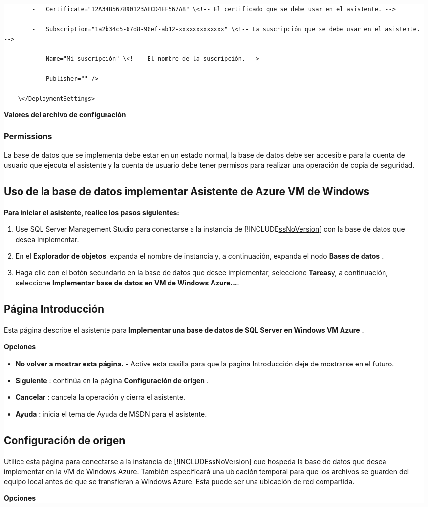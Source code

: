             -   Certificate="12A34B567890123ABCD4EF567A8" \<!-- El certificado que se debe usar en el asistente. -->  
  
            -   Subscription="1a2b34c5-67d8-90ef-ab12-xxxxxxxxxxxxx" \<!-- La suscripción que se debe usar en el asistente. -->  
  
            -   Name="Mi suscripción" \<! -- El nombre de la suscripción. -->  
  
            -   Publisher="" />  
  
    -   \</DeploymentSettings>  
  
 **Valores del archivo de configuración**  
  
###  <a name="permissions"></a> Permissions  
 La base de datos que se implementa debe estar en un estado normal, la base de datos debe ser accesible para la cuenta de usuario que ejecuta el asistente y la cuenta de usuario debe tener permisos para realizar una operación de copia de seguridad.  
  
##  <a name="launch_wizard"></a> Uso de la base de datos implementar Asistente de Azure VM de Windows  
 **Para iniciar el asistente, realice los pasos siguientes:**  
  
1.  Use SQL Server Management Studio para conectarse a la instancia de [!INCLUDE[ssNoVersion](../../includes/ssnoversion-md.md)] con la base de datos que desea implementar.  
  
2.  En el **Explorador de objetos**, expanda el nombre de instancia y, a continuación, expanda el nodo **Bases de datos** .  
  
3.  Haga clic con el botón secundario en la base de datos que desee implementar, seleccione **Tareas**y, a continuación, seleccione **Implementar base de datos en VM de Windows Azure…**.  
  

  
##  <a name="Introduction"></a> Página Introducción  
 Esta página describe el asistente para **Implementar una base de datos de SQL Server en Windows VM Azure** .  
  
 **Opciones**  
  
-   **No volver a mostrar esta página.** - Active esta casilla para que la página Introducción deje de mostrarse en el futuro.  
  
-   **Siguiente** : continúa en la página **Configuración de origen** .  
  
-   **Cancelar** : cancela la operación y cierra el asistente.  
  
-   **Ayuda** : inicia el tema de Ayuda de MSDN para el asistente.  
  
##  <a name="Source_settings"></a> Configuración de origen  
 Utilice esta página para conectarse a la instancia de [!INCLUDE[ssNoVersion](../../includes/ssnoversion-md.md)] que hospeda la base de datos que desea implementar en la VM de Windows Azure. También especificará una ubicación temporal para que los archivos se guarden del equipo local antes de que se transfieran a Windows Azure. Esta puede ser una ubicación de red compartida.  
  
 **Opciones**  
  